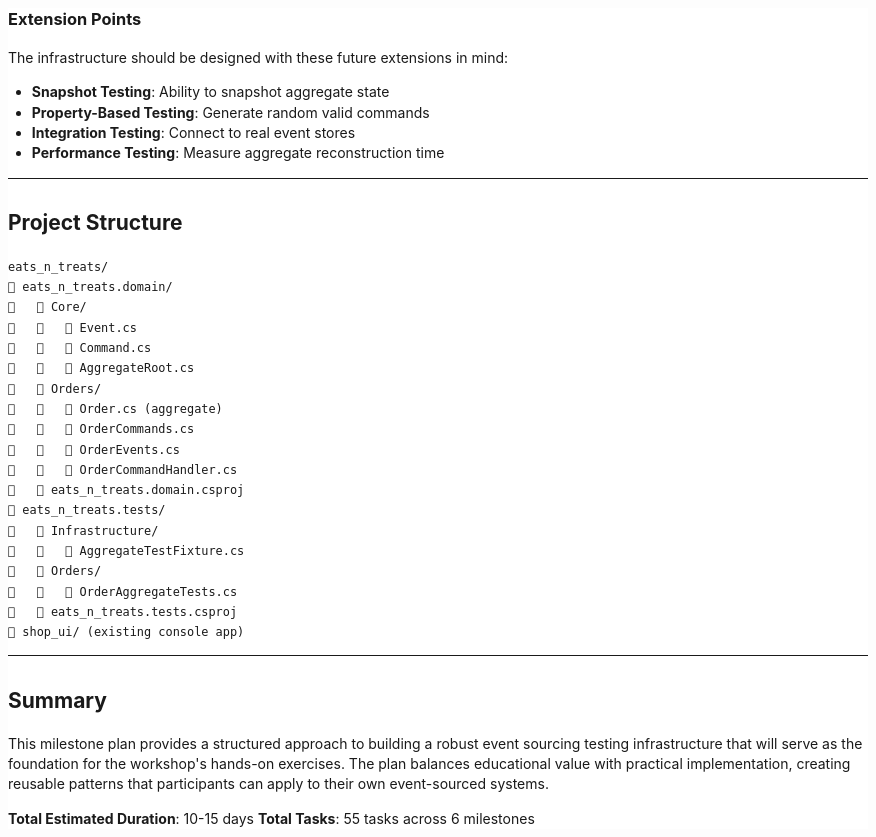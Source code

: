 ### Extension Points
The infrastructure should be designed with these future extensions in mind:
- **Snapshot Testing**: Ability to snapshot aggregate state
- **Property-Based Testing**: Generate random valid commands
- **Integration Testing**: Connect to real event stores
- **Performance Testing**: Measure aggregate reconstruction time

---

## Project Structure

```
eats_n_treats/
   eats_n_treats.domain/
      Core/
         Event.cs
         Command.cs
         AggregateRoot.cs
      Orders/
         Order.cs (aggregate)
         OrderCommands.cs
         OrderEvents.cs
         OrderCommandHandler.cs
      eats_n_treats.domain.csproj
   eats_n_treats.tests/
      Infrastructure/
         AggregateTestFixture.cs
      Orders/
         OrderAggregateTests.cs
      eats_n_treats.tests.csproj
   shop_ui/ (existing console app)
```

---

## Summary

This milestone plan provides a structured approach to building a robust event sourcing testing infrastructure that will serve as the foundation for the workshop's hands-on exercises. The plan balances educational value with practical implementation, creating reusable patterns that participants can apply to their own event-sourced systems.

**Total Estimated Duration**: 10-15 days
**Total Tasks**: 55 tasks across 6 milestones
